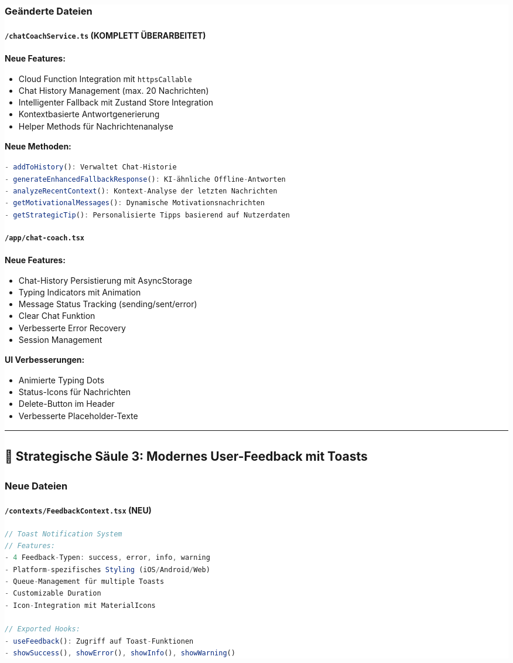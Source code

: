 ### Geänderte Dateien

#### `/chatCoachService.ts` (KOMPLETT ÜBERARBEITET)
**Neue Features:**
- Cloud Function Integration mit `httpsCallable`
- Chat History Management (max. 20 Nachrichten)
- Intelligenter Fallback mit Zustand Store Integration
- Kontextbasierte Antwortgenerierung
- Helper Methods für Nachrichtenanalyse

**Neue Methoden:**
```typescript
- addToHistory(): Verwaltet Chat-Historie
- generateEnhancedFallbackResponse(): KI-ähnliche Offline-Antworten
- analyzeRecentContext(): Kontext-Analyse der letzten Nachrichten
- getMotivationalMessages(): Dynamische Motivationsnachrichten
- getStrategicTip(): Personalisierte Tipps basierend auf Nutzerdaten
```

#### `/app/chat-coach.tsx`
**Neue Features:**
- Chat-History Persistierung mit AsyncStorage
- Typing Indicators mit Animation
- Message Status Tracking (sending/sent/error)
- Clear Chat Funktion
- Verbesserte Error Recovery
- Session Management

**UI Verbesserungen:**
- Animierte Typing Dots
- Status-Icons für Nachrichten
- Delete-Button im Header
- Verbesserte Placeholder-Texte

---

## 🍞 Strategische Säule 3: Modernes User-Feedback mit Toasts

### Neue Dateien

#### `/contexts/FeedbackContext.tsx` (NEU)
```typescript
// Toast Notification System
// Features:
- 4 Feedback-Typen: success, error, info, warning
- Platform-spezifisches Styling (iOS/Android/Web)
- Queue-Management für multiple Toasts
- Customizable Duration
- Icon-Integration mit MaterialIcons

// Exported Hooks:
- useFeedback(): Zugriff auf Toast-Funktionen
- showSuccess(), showError(), showInfo(), showWarning()
```
